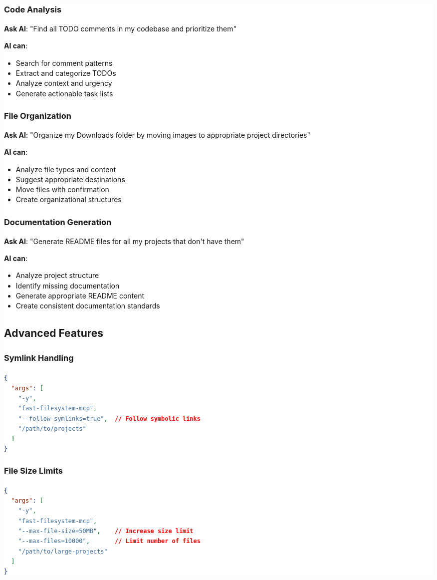 ### Code Analysis

**Ask AI**: "Find all TODO comments in my codebase and prioritize them"

**AI can**:

- Search for comment patterns
- Extract and categorize TODOs
- Analyze context and urgency
- Generate actionable task lists

### File Organization

**Ask AI**: "Organize my Downloads folder by moving images to appropriate project directories"

**AI can**:

- Analyze file types and content
- Suggest appropriate destinations
- Move files with confirmation
- Create organizational structures

### Documentation Generation

**Ask AI**: "Generate README files for all my projects that don't have them"

**AI can**:

- Analyze project structure
- Identify missing documentation
- Generate appropriate README content
- Create consistent documentation standards

## Advanced Features

### Symlink Handling

```json
{
  "args": [
    "-y",
    "fast-filesystem-mcp",
    "--follow-symlinks=true",  // Follow symbolic links
    "/path/to/projects"
  ]
}
```

### File Size Limits

```json
{
  "args": [
    "-y",
    "fast-filesystem-mcp",
    "--max-file-size=50MB",    // Increase size limit
    "--max-files=10000",       // Limit number of files
    "/path/to/large-projects"
  ]
}
```
